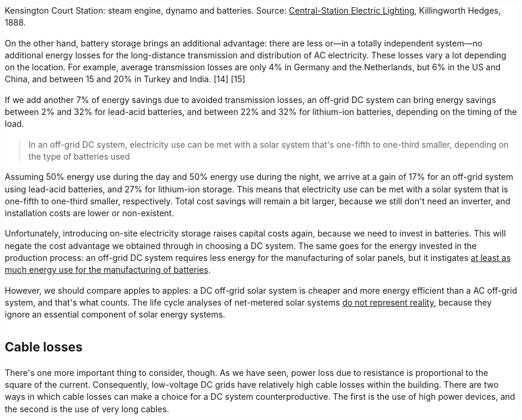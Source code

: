 

Kensington Court Station: steam engine, dynamo and batteries. Source:
[Central-Station Electric
Lighting](https://archive.org/stream/centralstationel00hedg#page/n5/mode/2up),
Killingworth Hedges, 1888.

On the other hand, battery storage brings an additional advantage: there
are less or&mdash;in a totally independent system&mdash;no additional energy
losses for the long-distance transmission and distribution of AC
electricity. These losses vary a lot depending on the location. For
example, average transmission losses are only 4% in Germany and the
Netherlands, but 6% in the US and China, and between 15 and 20% in
Turkey and India. \[14\] \[15\]

If we add another 7% of energy savings due to avoided transmission
losses, an off-grid DC system can bring energy savings between 2% and
32% for lead-acid batteries, and between 22% and 32% for lithium-ion
batteries, depending on the timing of the load.

> In an off-grid DC system, electricity use can be met with a solar
> system that's one-fifth to one-third smaller, depending on the type of
> batteries used

Assuming 50% energy use during the day and 50% energy use during the
night, we arrive at a gain of 17% for an off-grid system using lead-acid
batteries, and 27% for lithium-ion storage. This means that electricity
use can be met with a solar system that is one-fifth to one-third
smaller, respectively. Total cost savings will remain a bit larger,
because we still don't need an inverter, and installation costs are
lower or non-existent.

Unfortunately, introducing on-site electricity storage raises capital
costs again, because we need to invest in batteries. This will negate
the cost advantage we obtained through in choosing a DC system. The same
goes for the energy invested in the production process: an off-grid DC
system requires less energy for the manufacturing of solar panels, but
it instigates [at least as much energy use for the manufacturing of
batteries]({filename}/posts/sustainability-off-grid-solar-power.md).

However, we should compare apples to apples: a DC off-grid solar system
is cheaper and more energy efficient than a AC off-grid system, and
that's what counts. The life cycle analyses of net-metered solar systems
[do not represent
reality]({filename}/posts/sustainability-off-grid-solar-power.md),
because they ignore an essential component of solar energy systems.

Cable losses
------------

There's one more important thing to consider, though. As we have seen,
power loss due to resistance is proportional to the square of the
current. Consequently, low-voltage DC grids have relatively high cable
losses within the building. There are two ways in which cable losses can
make a choice for a DC system counterproductive. The first is the use of
high power devices, and the second is the use of very long cables.
